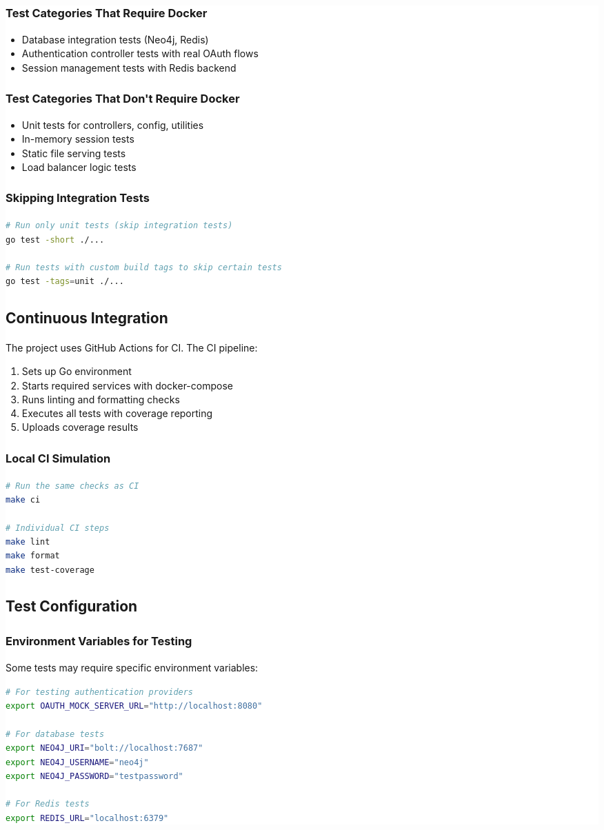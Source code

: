 ### Test Categories That Require Docker

- Database integration tests (Neo4j, Redis)
- Authentication controller tests with real OAuth flows
- Session management tests with Redis backend

### Test Categories That Don't Require Docker

- Unit tests for controllers, config, utilities
- In-memory session tests
- Static file serving tests
- Load balancer logic tests

### Skipping Integration Tests

```bash
# Run only unit tests (skip integration tests)
go test -short ./...

# Run tests with custom build tags to skip certain tests
go test -tags=unit ./...
```

## Continuous Integration

The project uses GitHub Actions for CI. The CI pipeline:

1. Sets up Go environment
2. Starts required services with docker-compose
3. Runs linting and formatting checks
4. Executes all tests with coverage reporting
5. Uploads coverage results

### Local CI Simulation

```bash
# Run the same checks as CI
make ci

# Individual CI steps
make lint
make format
make test-coverage
```

## Test Configuration

### Environment Variables for Testing

Some tests may require specific environment variables:

```bash
# For testing authentication providers
export OAUTH_MOCK_SERVER_URL="http://localhost:8080"

# For database tests
export NEO4J_URI="bolt://localhost:7687"
export NEO4J_USERNAME="neo4j"
export NEO4J_PASSWORD="testpassword"

# For Redis tests
export REDIS_URL="localhost:6379"
```
